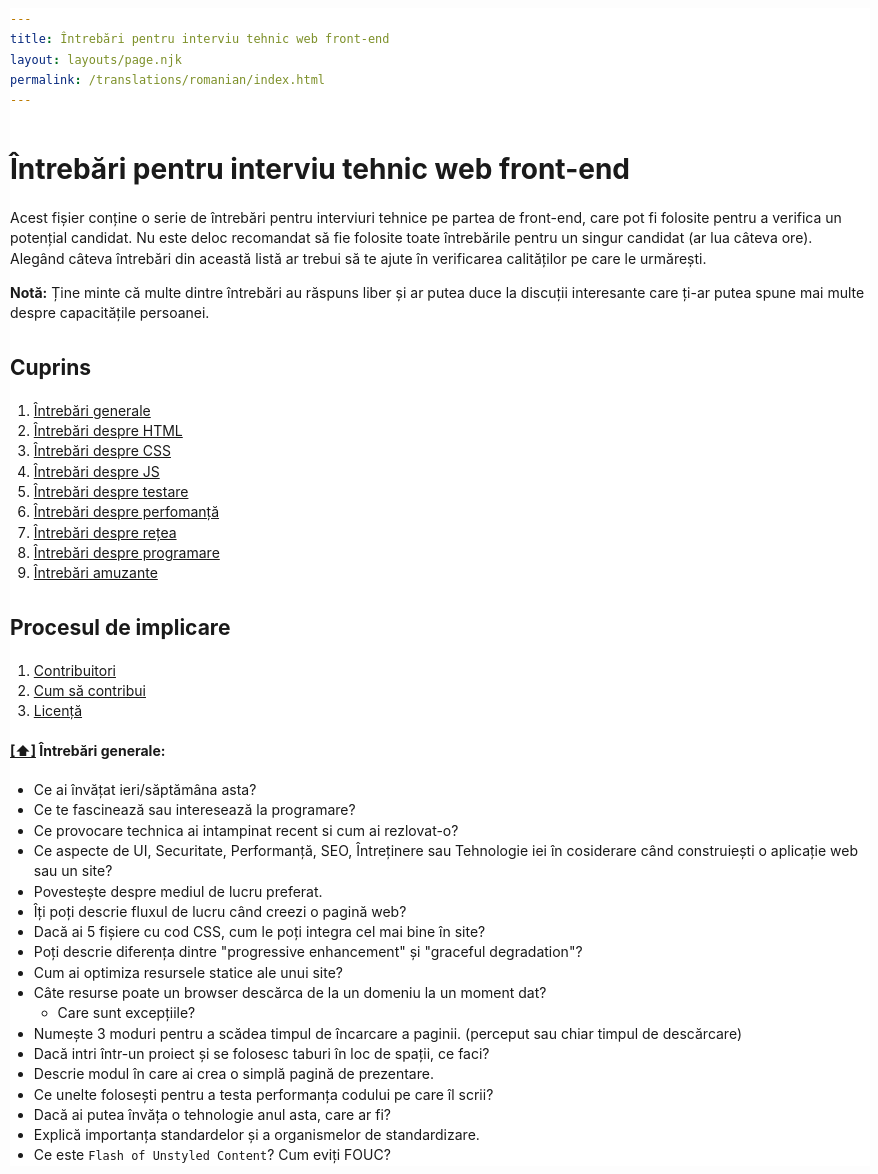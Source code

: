 ```yaml
---
title: Întrebări pentru interviu tehnic web front-end
layout: layouts/page.njk
permalink: /translations/romanian/index.html
---
```


# Întrebări pentru interviu tehnic web front-end

Acest fișier conține o serie de întrebări pentru interviuri tehnice pe partea
de front-end, care pot fi folosite pentru a verifica un potențial candidat. Nu
este deloc recomandat să fie folosite toate întrebările pentru un singur
candidat (ar lua câteva ore). Alegând câteva întrebări din această listă ar
trebui să te ajute în verificarea calităților pe care le urmărești.

**Notă:** Ține minte că multe dintre întrebări au răspuns liber și ar
putea duce la discuții interesante care ți-ar putea spune mai multe despre
capacitățile persoanei.

## <a name='toc'>Cuprins</a>

  1. [Întrebări generale](#general)
  1. [Întrebări despre HTML](#html)
  1. [Întrebări despre CSS](#css)
  1. [Întrebări despre JS](#js)
  1. [Întrebări despre testare](#testing)
  1. [Întrebări despre perfomanță](#performance)
  1. [Întrebări despre rețea](#network)
  1. [Întrebări despre programare](#jscode)
  1. [Întrebări amuzante](#fun)

## Procesul de implicare

  1. [Contribuitori](#contributors)
  1. [Cum să contribui](https://github.com/h5bp/Front-end-Developer-Interview-Questions/blob/master/CONTRIBUTING.md)
  1. [Licență](https://github.com/h5bp/Front-end-Developer-Interview-Questions/blob/master/LICENSE.md)

#### [[⬆]](#toc) <a name='general'>Întrebări generale:</a>

* Ce ai învățat ieri/săptămâna asta?
* Ce te fascinează sau interesează la programare?
* Ce provocare technica ai intampinat recent si cum ai rezlovat-o?
* Ce aspecte de UI, Securitate, Performanță, SEO, Întreținere sau Tehnologie
  iei în cosiderare când construiești o aplicație web sau un site?
* Povestește despre mediul de lucru preferat.
* Îți poți descrie fluxul de lucru când creezi o pagină web?
* Dacă ai 5 fișiere cu cod CSS, cum le poți integra cel mai bine în site?
* Poți descrie diferența dintre "progressive enhancement" și "graceful
  degradation"?
* Cum ai optimiza resursele statice ale unui site?
* Câte resurse poate un browser descărca de la un domeniu la un moment dat?
    * Care sunt excepțiile?
* Numește 3 moduri pentru a scădea timpul de încarcare a paginii. (perceput
  sau chiar timpul de descărcare)
* Dacă intri într-un proiect și se folosesc taburi în loc de spații, ce faci?
* Descrie modul în care ai crea o simplă pagină de prezentare.
* Ce unelte folosești pentru a testa performanța codului pe care îl scrii?
* Dacă ai putea învăța o tehnologie anul asta, care ar fi?
* Explică importanța standardelor și a organismelor de standardizare.
* Ce este `Flash of Unstyled Content`? Cum eviți FOUC?